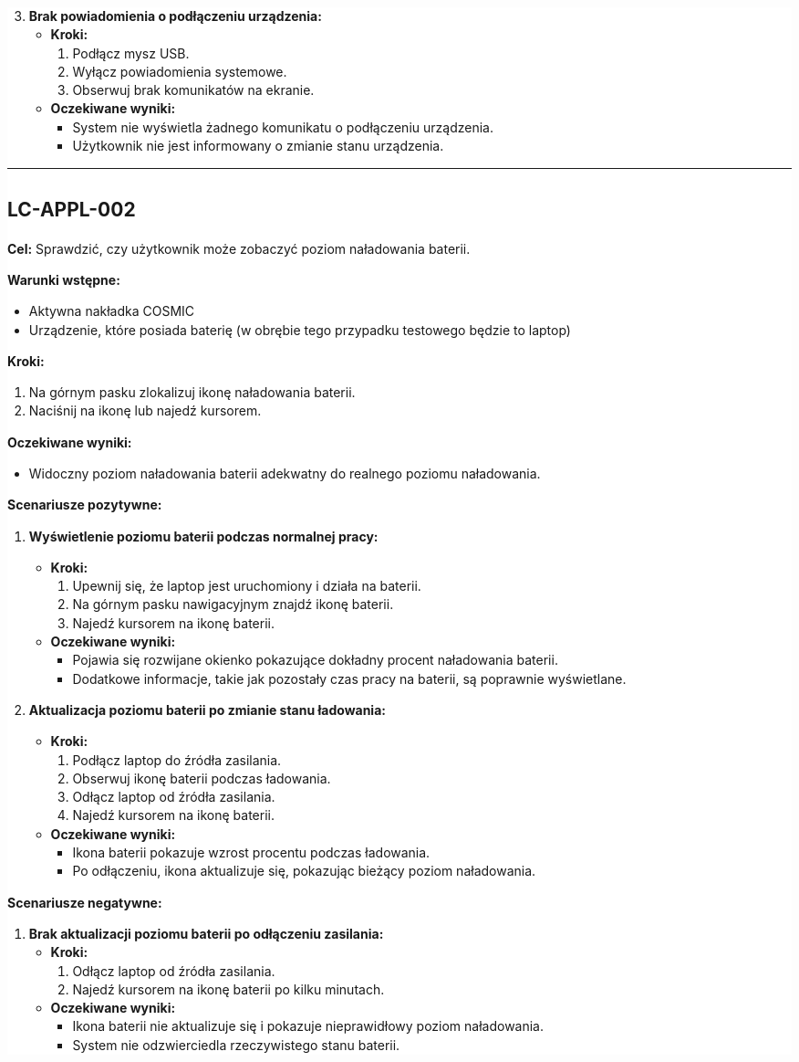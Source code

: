 3. **Brak powiadomienia o podłączeniu urządzenia:**
   * **Kroki:**
     1. Podłącz mysz USB.
     2. Wyłącz powiadomienia systemowe.
     3. Obserwuj brak komunikatów na ekranie.
   * **Oczekiwane wyniki:**
     * System nie wyświetla żadnego komunikatu o podłączeniu urządzenia.
     * Użytkownik nie jest informowany o zmianie stanu urządzenia.

---

## LC-APPL-002

**Cel:** Sprawdzić, czy użytkownik może zobaczyć poziom naładowania baterii.

**Warunki wstępne:**

* Aktywna nakładka COSMIC
* Urządzenie, które posiada baterię (w obrębie tego przypadku testowego będzie to laptop)

**Kroki:**

1. Na górnym pasku zlokalizuj ikonę naładowania baterii.
2. Naciśnij na ikonę lub najedź kursorem.

**Oczekiwane wyniki:**

* Widoczny poziom naładowania baterii adekwatny do realnego poziomu naładowania.

**Scenariusze pozytywne:**

1. **Wyświetlenie poziomu baterii podczas normalnej pracy:**
   * **Kroki:**
     1. Upewnij się, że laptop jest uruchomiony i działa na baterii.
     2. Na górnym pasku nawigacyjnym znajdź ikonę baterii.
     3. Najedź kursorem na ikonę baterii.
   * **Oczekiwane wyniki:**
     * Pojawia się rozwijane okienko pokazujące dokładny procent naładowania baterii.
     * Dodatkowe informacje, takie jak pozostały czas pracy na baterii, są poprawnie wyświetlane.

2. **Aktualizacja poziomu baterii po zmianie stanu ładowania:**
   * **Kroki:**
     1. Podłącz laptop do źródła zasilania.
     2. Obserwuj ikonę baterii podczas ładowania.
     3. Odłącz laptop od źródła zasilania.
     4. Najedź kursorem na ikonę baterii.
   * **Oczekiwane wyniki:**
     * Ikona baterii pokazuje wzrost procentu podczas ładowania.
     * Po odłączeniu, ikona aktualizuje się, pokazując bieżący poziom naładowania.

**Scenariusze negatywne:**

1. **Brak aktualizacji poziomu baterii po odłączeniu zasilania:**
   * **Kroki:**
     1. Odłącz laptop od źródła zasilania.
     2. Najedź kursorem na ikonę baterii po kilku minutach.
   * **Oczekiwane wyniki:**
     * Ikona baterii nie aktualizuje się i pokazuje nieprawidłowy poziom naładowania.
     * System nie odzwierciedla rzeczywistego stanu baterii.
